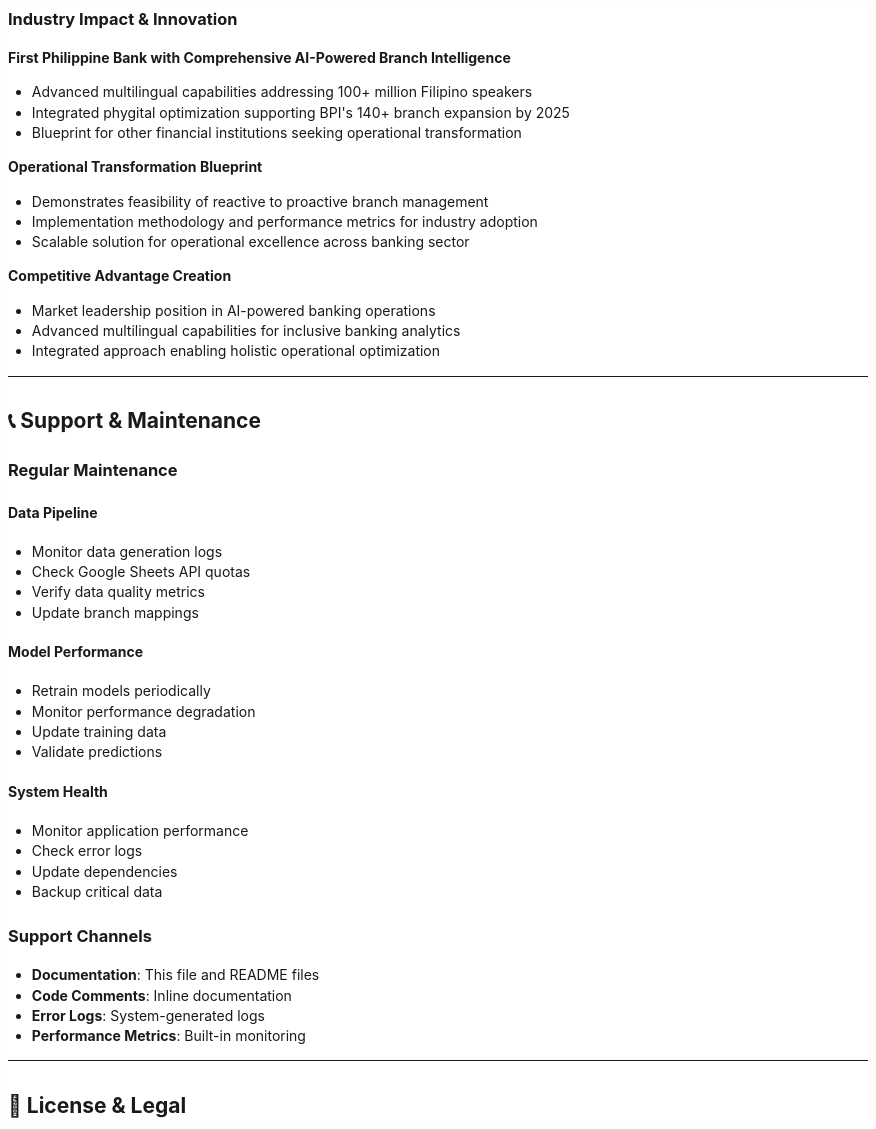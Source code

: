 ### **Industry Impact & Innovation**

**First Philippine Bank with Comprehensive AI-Powered Branch Intelligence**
- Advanced multilingual capabilities addressing 100+ million Filipino speakers
- Integrated phygital optimization supporting BPI's 140+ branch expansion by 2025
- Blueprint for other financial institutions seeking operational transformation

**Operational Transformation Blueprint**
- Demonstrates feasibility of reactive to proactive branch management
- Implementation methodology and performance metrics for industry adoption
- Scalable solution for operational excellence across banking sector

**Competitive Advantage Creation**
- Market leadership position in AI-powered banking operations
- Advanced multilingual capabilities for inclusive banking analytics
- Integrated approach enabling holistic operational optimization

---

## 📞 Support & Maintenance

### **Regular Maintenance**

#### **Data Pipeline**
- Monitor data generation logs
- Check Google Sheets API quotas
- Verify data quality metrics
- Update branch mappings

#### **Model Performance**
- Retrain models periodically
- Monitor performance degradation
- Update training data
- Validate predictions

#### **System Health**
- Monitor application performance
- Check error logs
- Update dependencies
- Backup critical data

### **Support Channels**
- **Documentation**: This file and README files
- **Code Comments**: Inline documentation
- **Error Logs**: System-generated logs
- **Performance Metrics**: Built-in monitoring

---

## 📄 License & Legal
